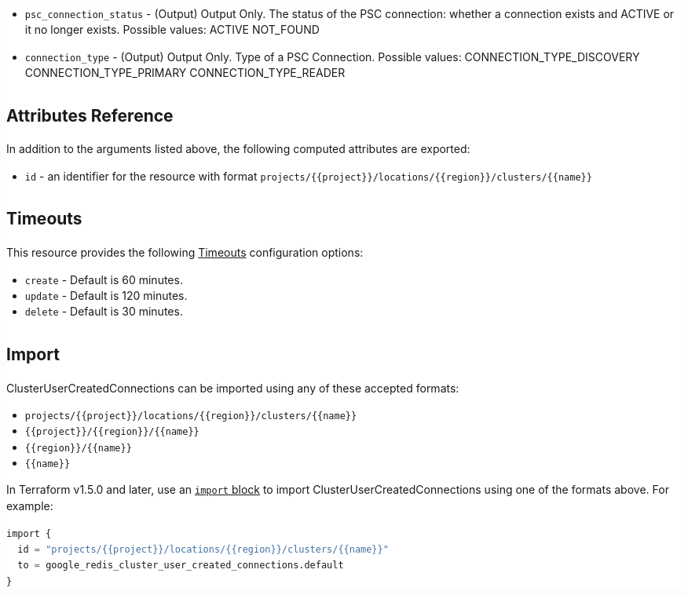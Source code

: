 * `psc_connection_status` -
  (Output)
  Output Only. The status of the PSC connection: whether a connection exists and ACTIVE or it no longer exists. 
   Possible values:
   ACTIVE 
   NOT_FOUND

* `connection_type` -
  (Output)
  Output Only. Type of a PSC Connection. 
   Possible values:
   CONNECTION_TYPE_DISCOVERY 
   CONNECTION_TYPE_PRIMARY 
   CONNECTION_TYPE_READER

## Attributes Reference

In addition to the arguments listed above, the following computed attributes are exported:

* `id` - an identifier for the resource with format `projects/{{project}}/locations/{{region}}/clusters/{{name}}`


## Timeouts

This resource provides the following
[Timeouts](https://developer.hashicorp.com/terraform/plugin/sdkv2/resources/retries-and-customizable-timeouts) configuration options:

- `create` - Default is 60 minutes.
- `update` - Default is 120 minutes.
- `delete` - Default is 30 minutes.

## Import


ClusterUserCreatedConnections can be imported using any of these accepted formats:

* `projects/{{project}}/locations/{{region}}/clusters/{{name}}`
* `{{project}}/{{region}}/{{name}}`
* `{{region}}/{{name}}`
* `{{name}}`


In Terraform v1.5.0 and later, use an [`import` block](https://developer.hashicorp.com/terraform/language/import) to import ClusterUserCreatedConnections using one of the formats above. For example:

```tf
import {
  id = "projects/{{project}}/locations/{{region}}/clusters/{{name}}"
  to = google_redis_cluster_user_created_connections.default
}
```
